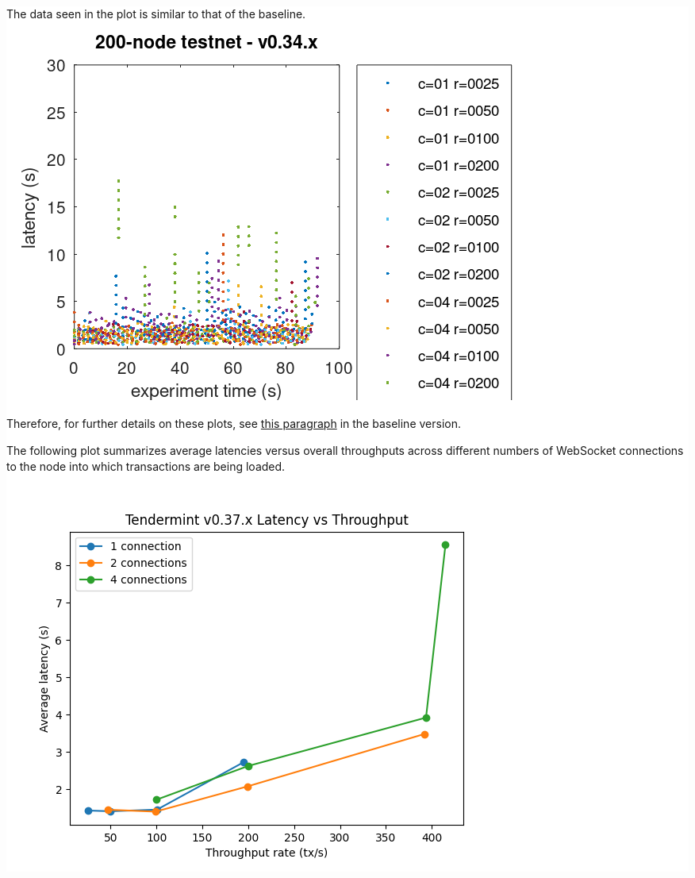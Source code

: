 The data seen in the plot is similar to that of the baseline.

![all-latencies-bl](../v034/img/v034_200node_latencies.png)

Therefore, for further details on these plots,
see [this paragraph](../v034/README.md#examining-latencies) in the baseline version.

The following plot summarizes average latencies versus overall throughputs
across different numbers of WebSocket connections to the node into which
transactions are being loaded.

![latency-vs-throughput](./img/200nodes_tm037/v037_latency_throughput.png)
